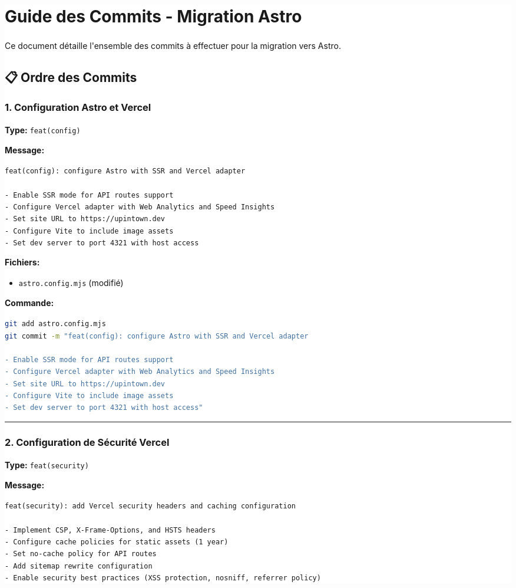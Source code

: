 # Guide des Commits - Migration Astro

Ce document détaille l'ensemble des commits à effectuer pour la migration vers Astro.

## 📋 Ordre des Commits

### 1. Configuration Astro et Vercel

**Type:** `feat(config)`

**Message:**

```
feat(config): configure Astro with SSR and Vercel adapter

- Enable SSR mode for API routes support
- Configure Vercel adapter with Web Analytics and Speed Insights
- Set site URL to https://upintown.dev
- Configure Vite to include image assets
- Set dev server to port 4321 with host access
```

**Fichiers:**

- `astro.config.mjs` (modifié)

**Commande:**

```bash
git add astro.config.mjs
git commit -m "feat(config): configure Astro with SSR and Vercel adapter

- Enable SSR mode for API routes support
- Configure Vercel adapter with Web Analytics and Speed Insights
- Set site URL to https://upintown.dev
- Configure Vite to include image assets
- Set dev server to port 4321 with host access"
```

---

### 2. Configuration de Sécurité Vercel

**Type:** `feat(security)`

**Message:**

```
feat(security): add Vercel security headers and caching configuration

- Implement CSP, X-Frame-Options, and HSTS headers
- Configure cache policies for static assets (1 year)
- Set no-cache policy for API routes
- Add sitemap rewrite configuration
- Enable security best practices (XSS protection, nosniff, referrer policy)
```
